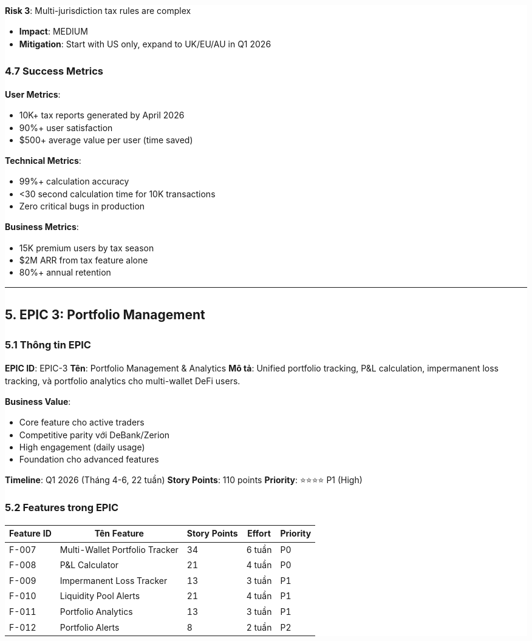 **Risk 3**: Multi-jurisdiction tax rules are complex
- **Impact**: MEDIUM
- **Mitigation**: Start with US only, expand to UK/EU/AU in Q1 2026

### 4.7 Success Metrics

**User Metrics**:
- 10K+ tax reports generated by April 2026
- 90%+ user satisfaction
- $500+ average value per user (time saved)

**Technical Metrics**:
- 99%+ calculation accuracy
- <30 second calculation time for 10K transactions
- Zero critical bugs in production

**Business Metrics**:
- 15K premium users by tax season
- $2M ARR from tax feature alone
- 80%+ annual retention

---

## 5. EPIC 3: Portfolio Management

### 5.1 Thông tin EPIC

**EPIC ID**: EPIC-3
**Tên**: Portfolio Management & Analytics
**Mô tả**: Unified portfolio tracking, P&L calculation, impermanent loss tracking, và portfolio analytics cho multi-wallet DeFi users.

**Business Value**:
- Core feature cho active traders
- Competitive parity với DeBank/Zerion
- High engagement (daily usage)
- Foundation cho advanced features

**Timeline**: Q1 2026 (Tháng 4-6, 22 tuần)
**Story Points**: 110 points
**Priority**: ⭐⭐⭐⭐ P1 (High)

### 5.2 Features trong EPIC

| Feature ID | Tên Feature | Story Points | Effort | Priority |
|------------|-------------|--------------|--------|----------|
| F-007 | Multi-Wallet Portfolio Tracker | 34 | 6 tuần | P0 |
| F-008 | P&L Calculator | 21 | 4 tuần | P0 |
| F-009 | Impermanent Loss Tracker | 13 | 3 tuần | P1 |
| F-010 | Liquidity Pool Alerts | 21 | 4 tuần | P1 |
| F-011 | Portfolio Analytics | 13 | 3 tuần | P1 |
| F-012 | Portfolio Alerts | 8 | 2 tuần | P2 |
